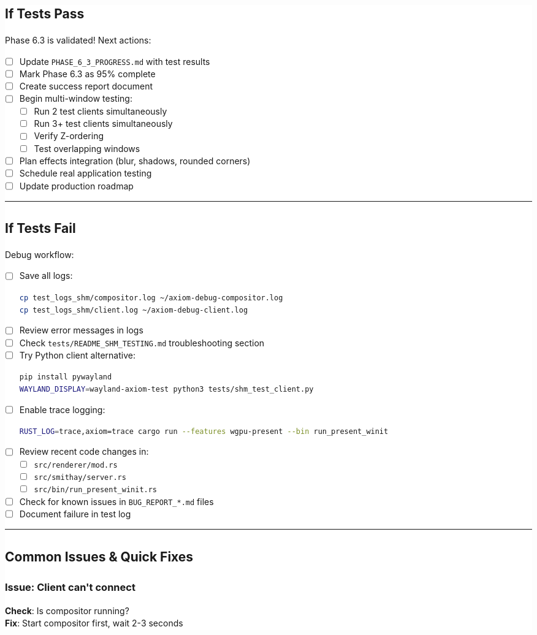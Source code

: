 ## If Tests Pass

Phase 6.3 is validated! Next actions:

- [ ] Update `PHASE_6_3_PROGRESS.md` with test results
- [ ] Mark Phase 6.3 as 95% complete
- [ ] Create success report document
- [ ] Begin multi-window testing:
  - [ ] Run 2 test clients simultaneously
  - [ ] Run 3+ test clients simultaneously
  - [ ] Verify Z-ordering
  - [ ] Test overlapping windows
- [ ] Plan effects integration (blur, shadows, rounded corners)
- [ ] Schedule real application testing
- [ ] Update production roadmap

---

## If Tests Fail

Debug workflow:

- [ ] Save all logs:
  ```bash
  cp test_logs_shm/compositor.log ~/axiom-debug-compositor.log
  cp test_logs_shm/client.log ~/axiom-debug-client.log
  ```
- [ ] Review error messages in logs
- [ ] Check `tests/README_SHM_TESTING.md` troubleshooting section
- [ ] Try Python client alternative:
  ```bash
  pip install pywayland
  WAYLAND_DISPLAY=wayland-axiom-test python3 tests/shm_test_client.py
  ```
- [ ] Enable trace logging:
  ```bash
  RUST_LOG=trace,axiom=trace cargo run --features wgpu-present --bin run_present_winit
  ```
- [ ] Review recent code changes in:
  - [ ] `src/renderer/mod.rs`
  - [ ] `src/smithay/server.rs`
  - [ ] `src/bin/run_present_winit.rs`
- [ ] Check for known issues in `BUG_REPORT_*.md` files
- [ ] Document failure in test log

---

## Common Issues & Quick Fixes

### Issue: Client can't connect
**Check**: Is compositor running?  
**Fix**: Start compositor first, wait 2-3 seconds

